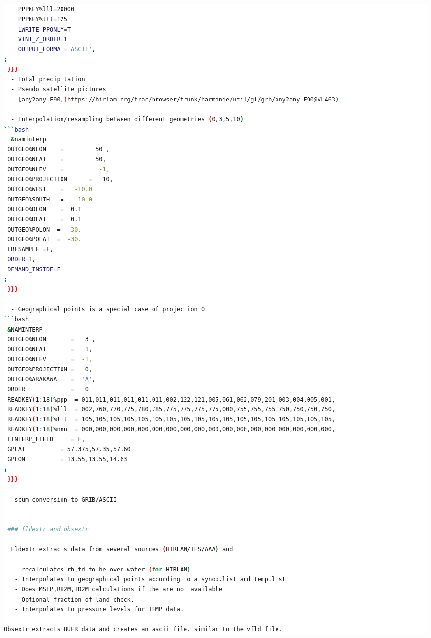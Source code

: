 ```bash
    PPPKEY%lll=20000
    PPPKEY%ttt=125
    LWRITE_PPONLY=T
    VINT_Z_ORDER=1
    OUTPUT_FORMAT='ASCII',
;
 }}}
  - Total precipitation
  - Pseudo satellite pictures
    [any2any.F90](https://hirlam.org/trac/browser/trunk/harmonie/util/gl/grb/any2any.F90@#L463)
 
  - Interpolation/resampling between different geometries (0,3,5,10)
```bash
  &naminterp
 OUTGEO%NLON    =         50 ,
 OUTGEO%NLAT    =         50,
 OUTGEO%NLEV    =          -1,
 OUTGEO%PROJECTION      =   10,
 OUTGEO%WEST    =   -10.0
 OUTGEO%SOUTH   =   -10.0
 OUTGEO%DLON    =  0.1
 OUTGEO%DLAT    =  0.1
 OUTGEO%POLON  =  -30.
 OUTGEO%POLAT  =  -30.
 LRESAMPLE =F,
 ORDER=1,
 DEMAND_INSIDE=F,
;
 }}}

  - Geographical points is a special case of projection 0
```bash
 &NAMINTERP
 OUTGEO%NLON       =   3 ,
 OUTGEO%NLAT       =   1,
 OUTGEO%NLEV       =  -1,
 OUTGEO%PROJECTION =   0,
 OUTGEO%ARAKAWA    =  'A',
 ORDER             =   0
 READKEY(1:18)%ppp  = 011,011,011,011,011,011,002,122,121,005,061,062,079,201,003,004,005,001,
 READKEY(1:18)%lll  = 002,760,770,775,780,785,775,775,775,775,000,755,755,755,750,750,750,750,
 READKEY(1:18)%ttt  = 105,105,105,105,105,105,105,105,105,105,105,105,105,105,105,105,105,105,
 READKEY(1:18)%nnn  = 000,000,000,000,000,000,000,000,000,000,000,000,000,000,000,000,000,000,
 LINTERP_FIELD     = F,
 GPLAT          = 57.375,57.35,57.60
 GPLON          = 13.55,13.55,14.63
;
 }}}

 - scum conversion to GRIB/ASCII


 ### fldextr and obsextr

  Fldextr extracts data from several sources (HIRLAM/IFS/AAA) and

   - recalculates rh,td to be over water (for HIRLAM)
   - Interpolates to geographical points according to a synop.list and temp.list
   - Does MSLP,RH2M,TD2M calculations if the are not available
   - Optional fraction of land check.
   - Interpolates to pressure levels for TEMP data.

Obsextr extracts BUFR data and creates an ascii file. similar to the vfld file.
```